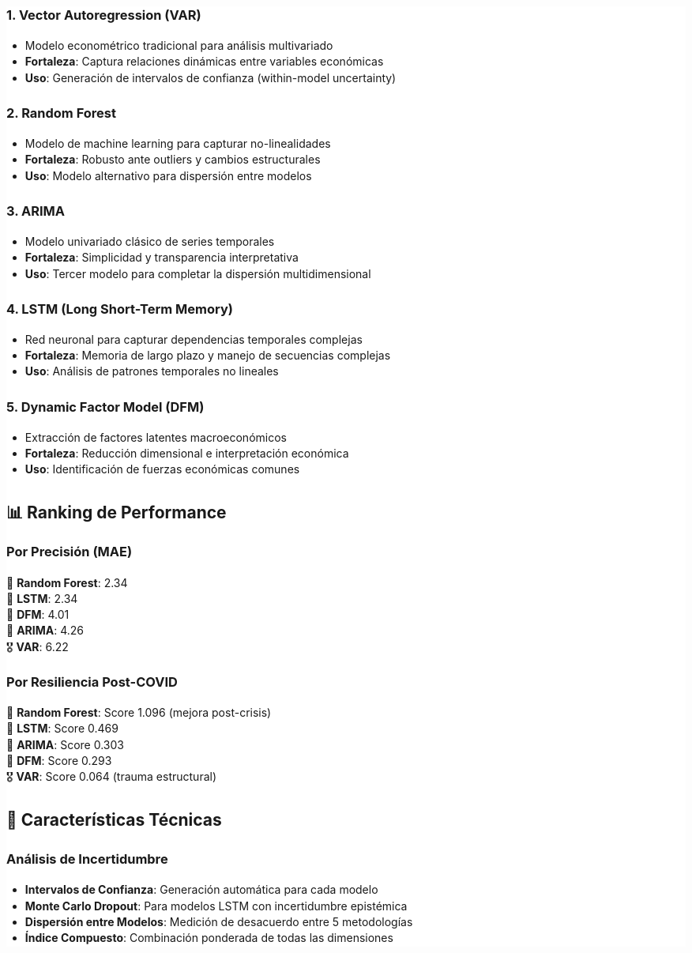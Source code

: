 ### 1. **Vector Autoregression (VAR)**
- Modelo econométrico tradicional para análisis multivariado
- **Fortaleza**: Captura relaciones dinámicas entre variables económicas
- **Uso**: Generación de intervalos de confianza (within-model uncertainty)

### 2. **Random Forest**
- Modelo de machine learning para capturar no-linealidades
- **Fortaleza**: Robusto ante outliers y cambios estructurales
- **Uso**: Modelo alternativo para dispersión entre modelos

### 3. **ARIMA**
- Modelo univariado clásico de series temporales
- **Fortaleza**: Simplicidad y transparencia interpretativa
- **Uso**: Tercer modelo para completar la dispersión multidimensional

### 4. **LSTM (Long Short-Term Memory)**
- Red neuronal para capturar dependencias temporales complejas
- **Fortaleza**: Memoria de largo plazo y manejo de secuencias complejas
- **Uso**: Análisis de patrones temporales no lineales

### 5. **Dynamic Factor Model (DFM)**
- Extracción de factores latentes macroeconómicos
- **Fortaleza**: Reducción dimensional e interpretación económica
- **Uso**: Identificación de fuerzas económicas comunes

## 📊 Ranking de Performance

### Por Precisión (MAE)
🥇 **Random Forest**: 2.34  
🥈 **LSTM**: 2.34  
🥉 **DFM**: 4.01  
🏅 **ARIMA**: 4.26  
🎖️ **VAR**: 6.22  

### Por Resiliencia Post-COVID
🥇 **Random Forest**: Score 1.096 (mejora post-crisis)  
🥈 **LSTM**: Score 0.469  
🥉 **ARIMA**: Score 0.303  
🏅 **DFM**: Score 0.293  
🎖️ **VAR**: Score 0.064 (trauma estructural)  

## 🎨 Características Técnicas

### Análisis de Incertidumbre
- **Intervalos de Confianza**: Generación automática para cada modelo
- **Monte Carlo Dropout**: Para modelos LSTM con incertidumbre epistémica
- **Dispersión entre Modelos**: Medición de desacuerdo entre 5 metodologías
- **Índice Compuesto**: Combinación ponderada de todas las dimensiones
